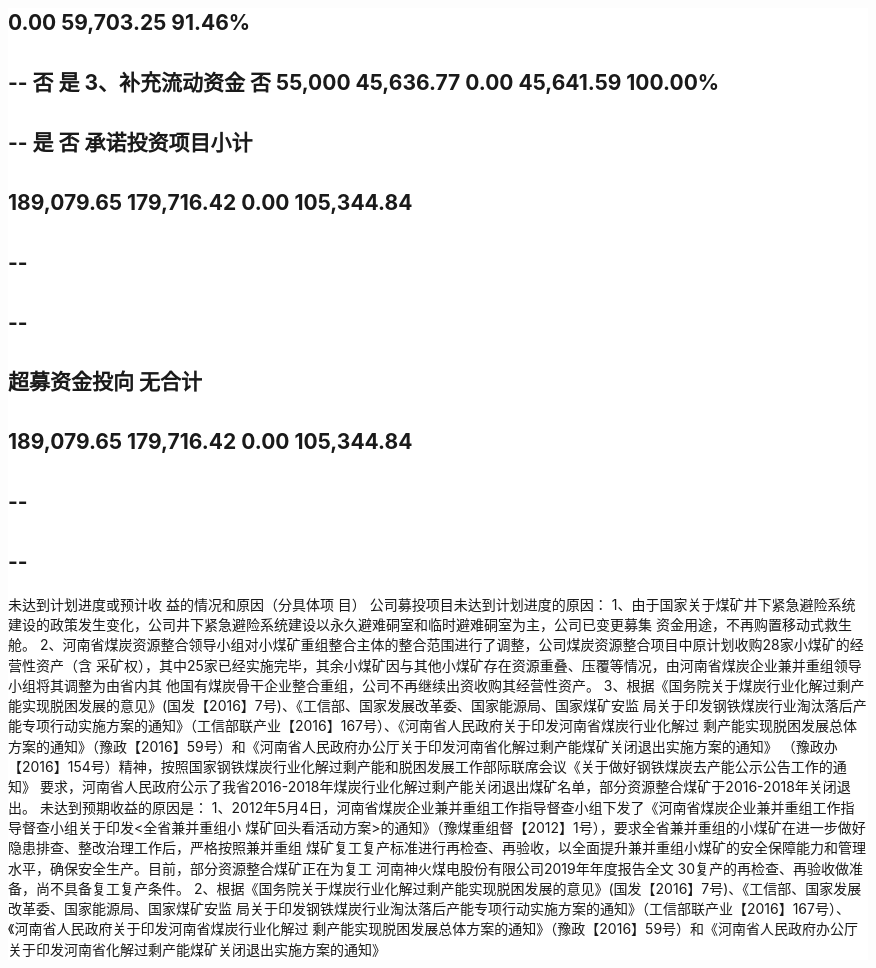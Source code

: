 0.00
59,703.25
91.46%
--
--
否
是
3、补充流动资金
否
55,000
45,636.77
0.00
45,641.59
100.00%
--
--
是
否
承诺投资项目小计
--
189,079.65
179,716.42
0.00
105,344.84
--
--
--
--
--
超募资金投向
无合计
--
189,079.65
179,716.42
0.00
105,344.84
--
--
--
--
--
未达到计划进度或预计收
益的情况和原因（分具体项
目）
公司募投项目未达到计划进度的原因：
1、由于国家关于煤矿井下紧急避险系统建设的政策发生变化，公司井下紧急避险系统建设以永久避难硐室和临时避难硐室为主，公司已变更募集
资金用途，不再购置移动式救生舱。
2、河南省煤炭资源整合领导小组对小煤矿重组整合主体的整合范围进行了调整，公司煤炭资源整合项目中原计划收购28家小煤矿的经营性资产（含
采矿权），其中25家已经实施完毕，其余小煤矿因与其他小煤矿存在资源重叠、压覆等情况，由河南省煤炭企业兼并重组领导小组将其调整为由省内其
他国有煤炭骨干企业整合重组，公司不再继续出资收购其经营性资产。
3、根据《国务院关于煤炭行业化解过剩产能实现脱困发展的意见》(国发【2016】7号)、《工信部、国家发展改革委、国家能源局、国家煤矿安监
局关于印发钢铁煤炭行业淘汰落后产能专项行动实施方案的通知》（工信部联产业【2016】167号）、《河南省人民政府关于印发河南省煤炭行业化解过
剩产能实现脱困发展总体方案的通知》（豫政【2016】59号）和《河南省人民政府办公厅关于印发河南省化解过剩产能煤矿关闭退出实施方案的通知》
（豫政办【2016】154号）精神，按照国家钢铁煤炭行业化解过剩产能和脱困发展工作部际联席会议《关于做好钢铁煤炭去产能公示公告工作的通知》
要求，河南省人民政府公示了我省2016-2018年煤炭行业化解过剩产能关闭退出煤矿名单，部分资源整合煤矿于2016-2018年关闭退出。
未达到预期收益的原因是：
1、2012年5月4日，河南省煤炭企业兼并重组工作指导督查小组下发了《河南省煤炭企业兼并重组工作指导督查小组关于印发<全省兼并重组小
煤矿回头看活动方案>的通知》（豫煤重组督【2012】1号），要求全省兼并重组的小煤矿在进一步做好隐患排查、整改治理工作后，严格按照兼并重组
煤矿复工复产标准进行再检查、再验收，以全面提升兼并重组小煤矿的安全保障能力和管理水平，确保安全生产。目前，部分资源整合煤矿正在为复工
河南神火煤电股份有限公司2019年年度报告全文
30复产的再检查、再验收做准备，尚不具备复工复产条件。
2、根据《国务院关于煤炭行业化解过剩产能实现脱困发展的意见》(国发【2016】7号)、《工信部、国家发展改革委、国家能源局、国家煤矿安监
局关于印发钢铁煤炭行业淘汰落后产能专项行动实施方案的通知》（工信部联产业【2016】167号）、《河南省人民政府关于印发河南省煤炭行业化解过
剩产能实现脱困发展总体方案的通知》（豫政【2016】59号）和《河南省人民政府办公厅关于印发河南省化解过剩产能煤矿关闭退出实施方案的通知》
